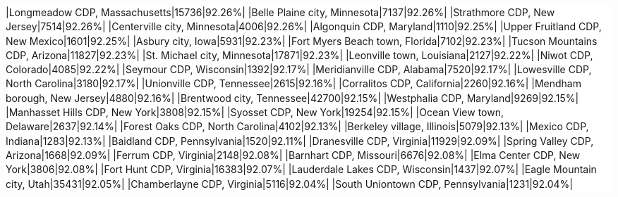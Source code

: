 |Longmeadow CDP, Massachusetts|15736|92.26%|
|Belle Plaine city, Minnesota|7137|92.26%|
|Strathmore CDP, New Jersey|7514|92.26%|
|Centerville city, Minnesota|4006|92.26%|
|Algonquin CDP, Maryland|1110|92.25%|
|Upper Fruitland CDP, New Mexico|1601|92.25%|
|Asbury city, Iowa|5931|92.23%|
|Fort Myers Beach town, Florida|7102|92.23%|
|Tucson Mountains CDP, Arizona|11827|92.23%|
|St. Michael city, Minnesota|17871|92.23%|
|Leonville town, Louisiana|2127|92.22%|
|Niwot CDP, Colorado|4085|92.22%|
|Seymour CDP, Wisconsin|1392|92.17%|
|Meridianville CDP, Alabama|7520|92.17%|
|Lowesville CDP, North Carolina|3180|92.17%|
|Unionville CDP, Tennessee|2615|92.16%|
|Corralitos CDP, California|2260|92.16%|
|Mendham borough, New Jersey|4880|92.16%|
|Brentwood city, Tennessee|42700|92.15%|
|Westphalia CDP, Maryland|9269|92.15%|
|Manhasset Hills CDP, New York|3808|92.15%|
|Syosset CDP, New York|19254|92.15%|
|Ocean View town, Delaware|2637|92.14%|
|Forest Oaks CDP, North Carolina|4102|92.13%|
|Berkeley village, Illinois|5079|92.13%|
|Mexico CDP, Indiana|1283|92.13%|
|Baidland CDP, Pennsylvania|1520|92.11%|
|Dranesville CDP, Virginia|11929|92.09%|
|Spring Valley CDP, Arizona|1668|92.09%|
|Ferrum CDP, Virginia|2148|92.08%|
|Barnhart CDP, Missouri|6676|92.08%|
|Elma Center CDP, New York|3806|92.08%|
|Fort Hunt CDP, Virginia|16383|92.07%|
|Lauderdale Lakes CDP, Wisconsin|1437|92.07%|
|Eagle Mountain city, Utah|35431|92.05%|
|Chamberlayne CDP, Virginia|5116|92.04%|
|South Uniontown CDP, Pennsylvania|1231|92.04%|